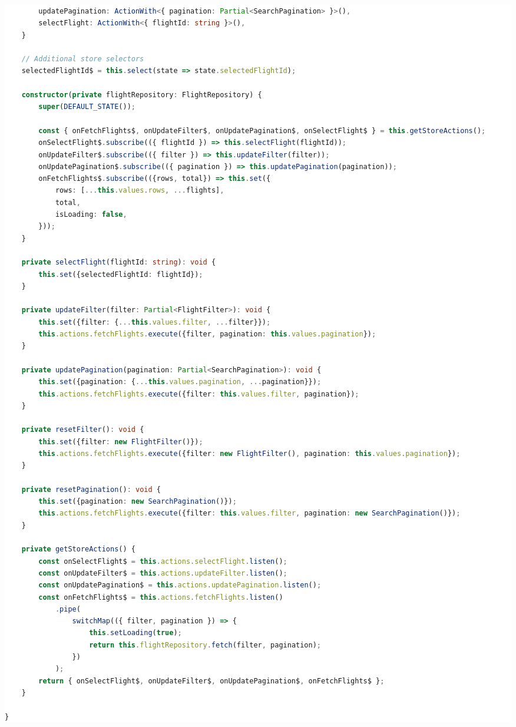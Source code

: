```typescript
        updatePagination: ActionWith<{ pagination: Partial<SearchPagination> }>(),
        selectFlight: ActionWith<{ flightId: string }>(),
    }

    // Additional store selectors
    selectedFlightId$ = this.select(state => state.selectedFlightId);
    
    constructor(private flightRepository: FlightRepository) {
        super(DEFAULT_STATE());
        
        const { onFetchFlights$, onUpdateFilter$, onUpdatePagination$, onSelectFlight$ } = this.getStoreActions();
        onSelectFlight$.subscribe(({ flightId }) => this.selectFlight(flightId));
        onUpdateFilter$.subscribe(({ filter }) => this.updateFilter(filter));
        onUpdatePagination$.subscribe(({ pagination }) => this.updatePagination(pagination));
        onFetchFlights$.subscribe(({rows, total}) => this.set({
            rows: [...this.values.rows, ...flights],
            total,
            isLoading: false,
        }));
    }
    
    private selectFlight(flightId: string): void {
        this.set({selectedFlightId: flightId});
    }
    
    private updateFilter(filter: Partial<FlightFilter>): void {
        this.set({filter: {...this.values.filter, ...filter}});
        this.actions.fetchFlights.execute({filter, pagination: this.values.pagination});
    }
    
    private updatePagination(pagination: Partial<SearchPagination>): void {
        this.set({pagination: {...this.values.pagination, ...pagination}});
        this.actions.fetchFlights.execute({filter: this.values.filter, pagination});
    }
    
    private resetFilter(): void {
        this.set({filter: new FlightFilter()});
        this.actions.fetchFlights.execute({filter: new FlightFilter(), pagination: this.values.pagination});
    }
    
    private resetPagination(): void {
        this.set({pagination: new SearchPagination()});
        this.actions.fetchFlights.execute({filter: this.values.filter, pagination: new SearchPagination()});
    }
    
    private getStoreActions() {
        const onSelectFlight$ = this.actions.selectFlight.listen();
        const onUpdateFilter$ = this.actions.updateFilter.listen();
        const onUpdatePagination$ = this.actions.updatePagination.listen();
        const onFetchFlights$ = this.actions.fetchFlights.listen()
            .pipe(
                switchMap(({ filter, pagination }) => {
                    this.setLoading(true);
                    return this.flightRepository.fetch(filter, pagination);
                })
            );
        return { onSelectFlight$, onUpdateFilter$, onUpdatePagination$, onFetchFlights$ };
    }
    
}
```